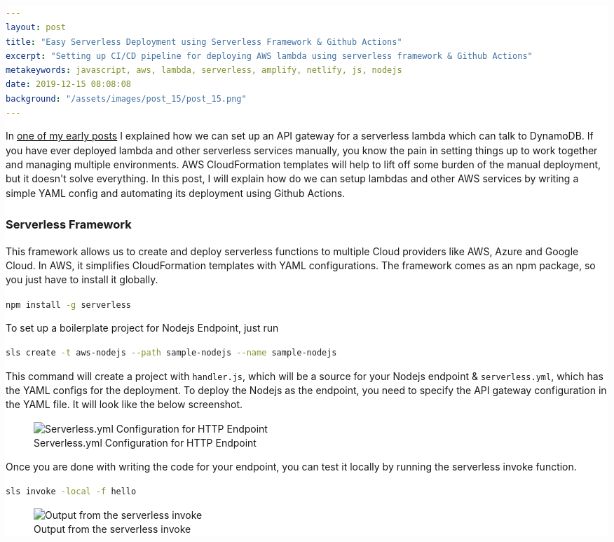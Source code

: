 ```yaml
---
layout: post
title: "Easy Serverless Deployment using Serverless Framework & Github Actions"
excerpt: "Setting up CI/CD pipeline for deploying AWS lambda using serverless framework & Github Actions"
metakeywords: javascript, aws, lambda, serverless, amplify, netlify, js, nodejs
date: 2019-12-15 08:08:08
background: "/assets/images/post_15/post_15.png"
---
```


In [one of my early posts](/blog/2018/11/18/react-redux-fetch-data-from-dynamodb.html?utm_source=Blog&utm_medium=Blog&utm_campaign=Relatedposts) I explained how we can set up an API gateway for a serverless lambda which can talk to DynamoDB. If you have ever deployed lambda and other serverless services manually, you know the pain in setting things up to work together and managing multiple environments. AWS CloudFormation templates will help to lift off some burden of the manual deployment, but it doesn't solve everything. In this post, I will explain how do we can setup lambdas and other AWS services by writing a simple YAML config and automating its deployment using Github Actions.

### Serverless Framework

This framework allows us to create and deploy serverless functions to multiple Cloud providers like AWS, Azure and Google Cloud. In AWS, it simplifies CloudFormation templates with YAML configurations. The framework comes as an npm package, so you just have to install it globally.

```sh
npm install -g serverless
```

To set up a boilerplate project for Nodejs Endpoint, just run

```sh
sls create -t aws-nodejs --path sample-nodejs --name sample-nodejs
```

This command will create a project with `handler.js`, which will be a source for your Nodejs endpoint & `serverless.yml`, which has the YAML configs for the deployment. To deploy the Nodejs as the endpoint, you need to specify the API gateway configuration in the YAML file. It will look like the below screenshot.

<figure>
<img loading="lazy" src="{{ site.baseurl }}/assets/images/post_15/post_15_1.png" width="95%" alt="Serverless.yml Configuration for HTTP Endpoint" Title="Serverless.yml Configuration for HTTP Endpoint"/><figcaption>Serverless.yml Configuration for HTTP Endpoint</figcaption>
</figure>

Once you are done with writing the code for your endpoint, you can test it locally by running the serverless invoke function.

```sh
sls invoke -local -f hello
```

<figure>
<img loading="lazy" src="{{ site.baseurl }}/assets/images/post_15/post_15_2.png" width="80%" alt="Output from the serverless invoke" Title="Output from the serverless invoke"/><figcaption>Output from the serverless invoke</figcaption>
</figure>
